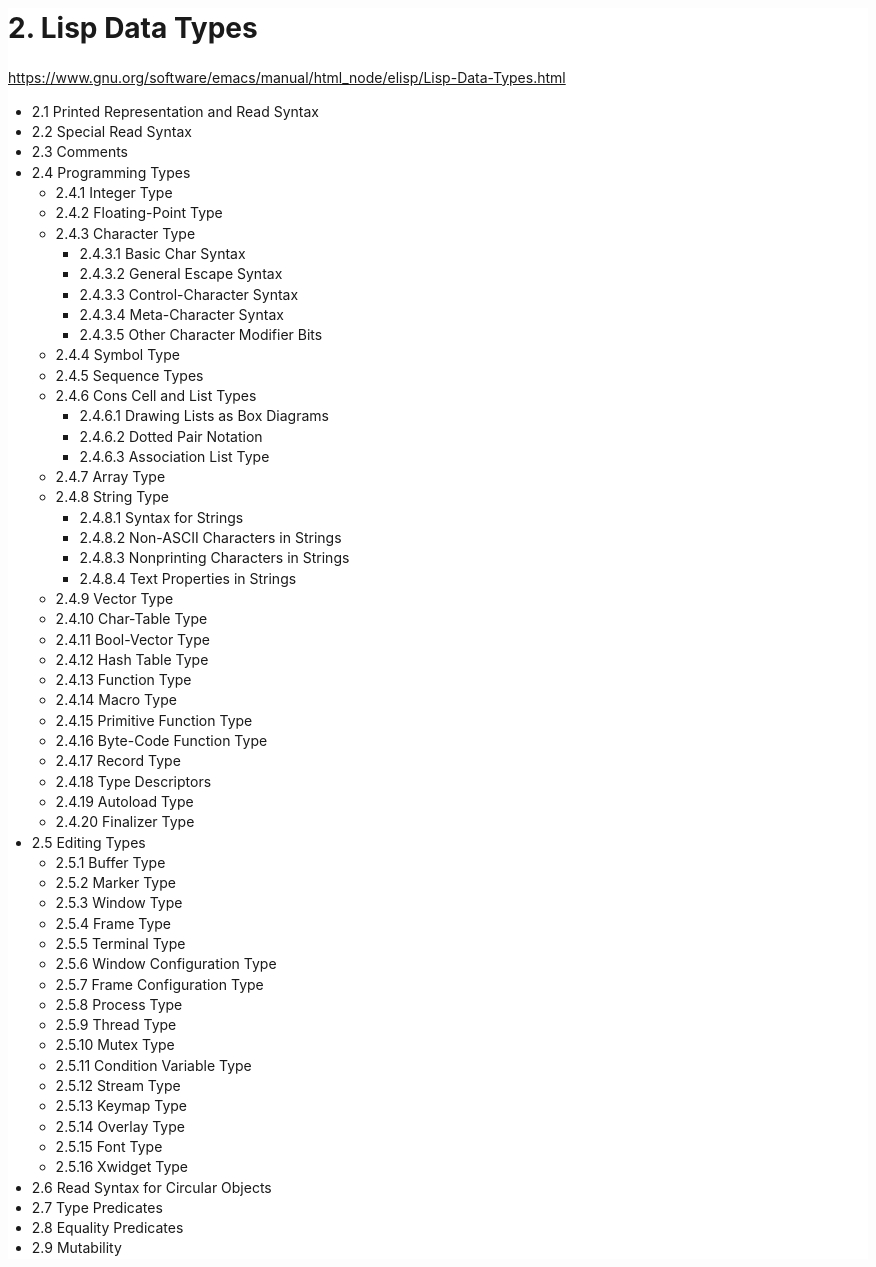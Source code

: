 # 2. Lisp Data Types

https://www.gnu.org/software/emacs/manual/html_node/elisp/Lisp-Data-Types.html

- 2.1 Printed Representation and Read Syntax
- 2.2 Special Read Syntax
- 2.3 Comments
- 2.4 Programming Types
  - 2.4.1 Integer Type
  - 2.4.2 Floating-Point Type
  - 2.4.3 Character Type
    - 2.4.3.1 Basic Char Syntax
    - 2.4.3.2 General Escape Syntax
    - 2.4.3.3 Control-Character Syntax
    - 2.4.3.4 Meta-Character Syntax
    - 2.4.3.5 Other Character Modifier Bits
  - 2.4.4 Symbol Type
  - 2.4.5 Sequence Types
  - 2.4.6 Cons Cell and List Types
    - 2.4.6.1 Drawing Lists as Box Diagrams
    - 2.4.6.2 Dotted Pair Notation
    - 2.4.6.3 Association List Type
  - 2.4.7 Array Type
  - 2.4.8 String Type
    - 2.4.8.1 Syntax for Strings
    - 2.4.8.2 Non-ASCII Characters in Strings
    - 2.4.8.3 Nonprinting Characters in Strings
    - 2.4.8.4 Text Properties in Strings
  - 2.4.9 Vector Type
  - 2.4.10 Char-Table Type
  - 2.4.11 Bool-Vector Type
  - 2.4.12 Hash Table Type
  - 2.4.13 Function Type
  - 2.4.14 Macro Type
  - 2.4.15 Primitive Function Type
  - 2.4.16 Byte-Code Function Type
  - 2.4.17 Record Type
  - 2.4.18 Type Descriptors
  - 2.4.19 Autoload Type
  - 2.4.20 Finalizer Type
- 2.5 Editing Types
  - 2.5.1 Buffer Type
  - 2.5.2 Marker Type
  - 2.5.3 Window Type
  - 2.5.4 Frame Type
  - 2.5.5 Terminal Type
  - 2.5.6 Window Configuration Type
  - 2.5.7 Frame Configuration Type
  - 2.5.8 Process Type
  - 2.5.9 Thread Type
  - 2.5.10 Mutex Type
  - 2.5.11 Condition Variable Type
  - 2.5.12 Stream Type
  - 2.5.13 Keymap Type
  - 2.5.14 Overlay Type
  - 2.5.15 Font Type
  - 2.5.16 Xwidget Type
- 2.6 Read Syntax for Circular Objects
- 2.7 Type Predicates
- 2.8 Equality Predicates
- 2.9 Mutability
